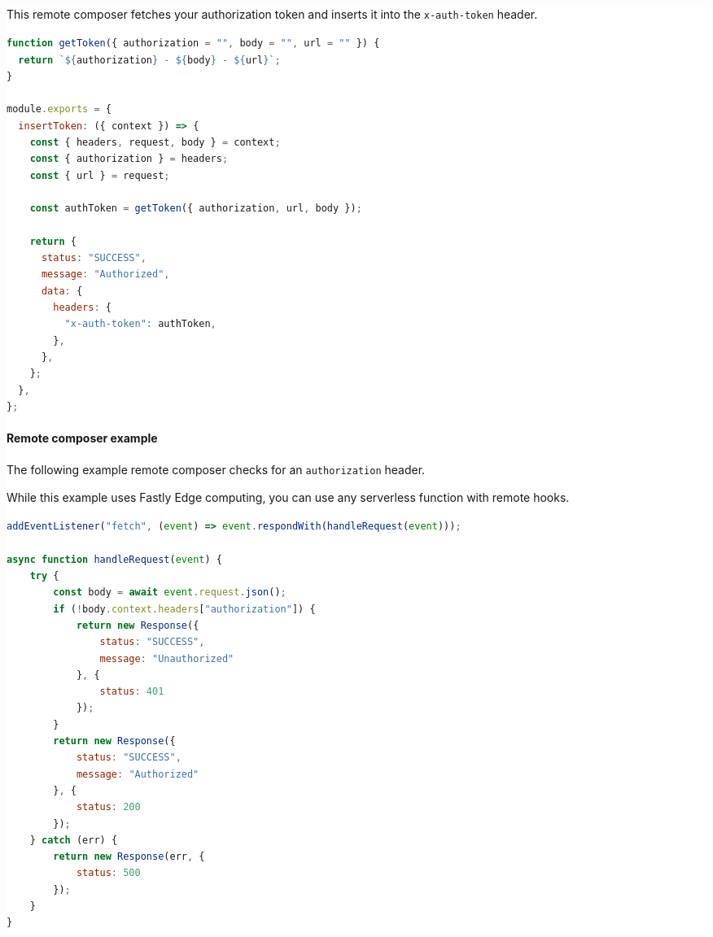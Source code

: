 This remote composer fetches your authorization token and inserts it into the `x-auth-token` header.

```js
function getToken({ authorization = "", body = "", url = "" }) {
  return `${authorization} - ${body} - ${url}`;
}

module.exports = {
  insertToken: ({ context }) => {
    const { headers, request, body } = context;
    const { authorization } = headers;
    const { url } = request;

    const authToken = getToken({ authorization, url, body });

    return {
      status: "SUCCESS",
      message: "Authorized",
      data: {
        headers: {
          "x-auth-token": authToken,
        },
      },
    };
  },
};
```

#### Remote composer example

The following example remote composer checks for an `authorization` header.

<InlineAlert variant="info" slots="text"/>

While this example uses Fastly Edge computing, you can use any serverless function with remote hooks.

```js
addEventListener("fetch", (event) => event.respondWith(handleRequest(event)));

async function handleRequest(event) {
    try {
        const body = await event.request.json();
        if (!body.context.headers["authorization"]) {
            return new Response({
                status: "SUCCESS",
                message: "Unauthorized"
            }, {
                status: 401
            });
        }
        return new Response({
            status: "SUCCESS",
            message: "Authorized"
        }, {
            status: 200
        });
    } catch (err) {
        return new Response(err, {
            status: 500
        });
    }
}
```


  [sourceName: string]: Array<{
  [sourceName: string]: Array<{